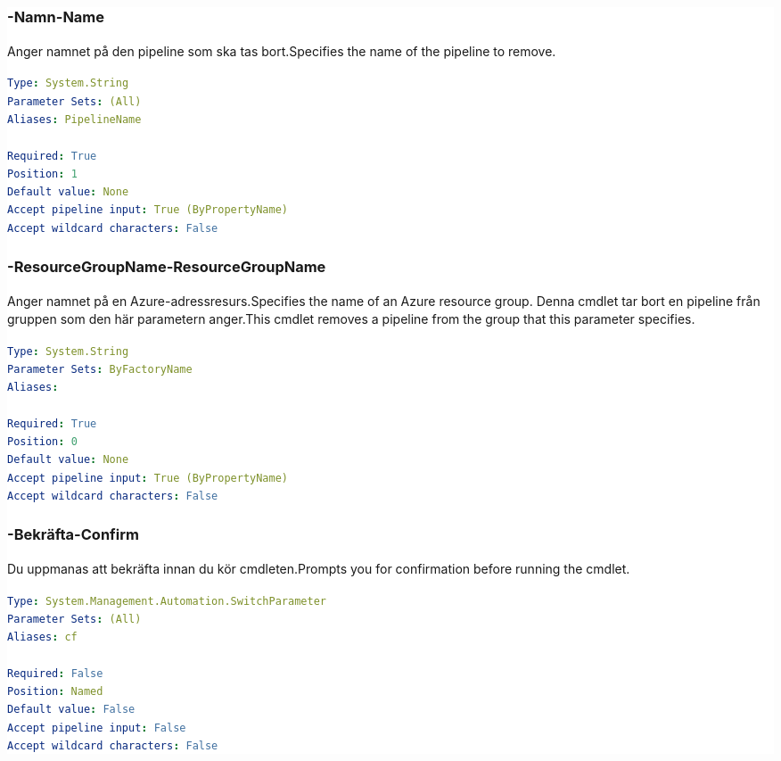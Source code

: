 ### <span data-ttu-id="080a7-124">-Namn</span><span class="sxs-lookup"><span data-stu-id="080a7-124">-Name</span></span>
<span data-ttu-id="080a7-125">Anger namnet på den pipeline som ska tas bort.</span><span class="sxs-lookup"><span data-stu-id="080a7-125">Specifies the name of the pipeline to remove.</span></span>

```yaml
Type: System.String
Parameter Sets: (All)
Aliases: PipelineName

Required: True
Position: 1
Default value: None
Accept pipeline input: True (ByPropertyName)
Accept wildcard characters: False
```

### <span data-ttu-id="080a7-126">-ResourceGroupName</span><span class="sxs-lookup"><span data-stu-id="080a7-126">-ResourceGroupName</span></span>
<span data-ttu-id="080a7-127">Anger namnet på en Azure-adressresurs.</span><span class="sxs-lookup"><span data-stu-id="080a7-127">Specifies the name of an Azure resource group.</span></span>
<span data-ttu-id="080a7-128">Denna cmdlet tar bort en pipeline från gruppen som den här parametern anger.</span><span class="sxs-lookup"><span data-stu-id="080a7-128">This cmdlet removes a pipeline from the group that this parameter specifies.</span></span>

```yaml
Type: System.String
Parameter Sets: ByFactoryName
Aliases:

Required: True
Position: 0
Default value: None
Accept pipeline input: True (ByPropertyName)
Accept wildcard characters: False
```

### <span data-ttu-id="080a7-129">-Bekräfta</span><span class="sxs-lookup"><span data-stu-id="080a7-129">-Confirm</span></span>
<span data-ttu-id="080a7-130">Du uppmanas att bekräfta innan du kör cmdleten.</span><span class="sxs-lookup"><span data-stu-id="080a7-130">Prompts you for confirmation before running the cmdlet.</span></span>

```yaml
Type: System.Management.Automation.SwitchParameter
Parameter Sets: (All)
Aliases: cf

Required: False
Position: Named
Default value: False
Accept pipeline input: False
Accept wildcard characters: False
```
